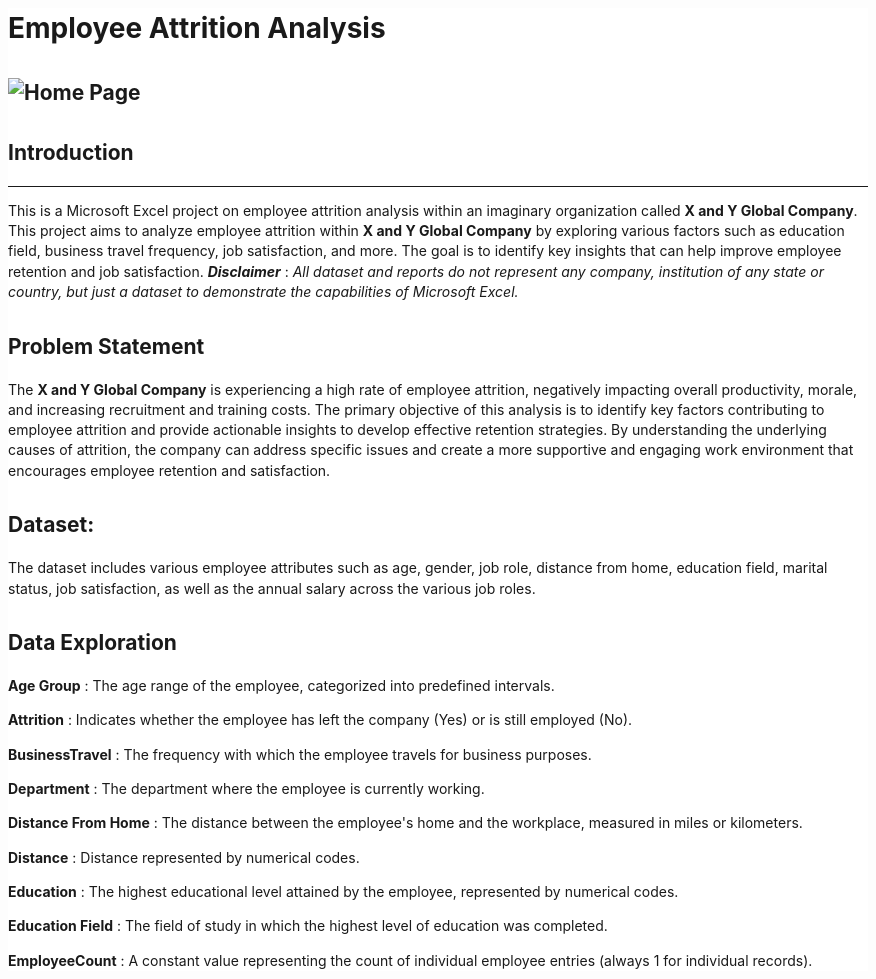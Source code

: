 # Employee Attrition Analysis

![Home Page](https://github.com/Classicidris/Microsoft-Excel-Analysis/assets/141183966/db05aa51-1c10-4e33-85de-27def8660971)
---

## Introduction
---
This is a Microsoft Excel project on employee attrition analysis within an imaginary organization called **X and Y Global Company**.
This project aims to analyze employee attrition within **X and Y Global Company** by exploring various factors such as education field, business travel frequency, job satisfaction, and more. The goal is to identify key insights that can help improve employee retention and job satisfaction.
**_Disclaimer_** : _All dataset and reports do not represent any company, institution of any state or country, but just a dataset to demonstrate the capabilities of Microsoft Excel._

## Problem Statement

The **X and Y Global Company** is experiencing a high rate of employee attrition, negatively impacting overall productivity, morale, and increasing recruitment and training costs. The primary objective of this analysis is to identify key factors contributing to employee attrition and provide actionable insights to develop effective retention strategies. By understanding the underlying causes of attrition, the company can address specific issues and create a more supportive and engaging work environment that encourages employee retention and satisfaction.

## Dataset:
The dataset includes various employee attributes such as age, gender, job role, distance from home, education field, marital status, job satisfaction, as well as the annual salary across the various job roles.

## Data Exploration
**Age Group** : The age range of the employee, categorized into predefined intervals.

**Attrition**	: Indicates whether the employee has left the company (Yes) or is still employed (No).

**BusinessTravel** : The frequency with which the employee travels for business purposes.

**Department** : The department where the employee is currently working.

**Distance From Home** : The distance between the employee's home and the workplace, measured in miles or kilometers.

**Distance** :  Distance represented by numerical codes.

**Education** :	The highest educational level attained by the employee, represented by numerical codes.

**Education Field** : The field of study in which the highest level of education was completed.

**EmployeeCount** :	A constant value representing the count of individual employee entries (always 1 for individual records).
